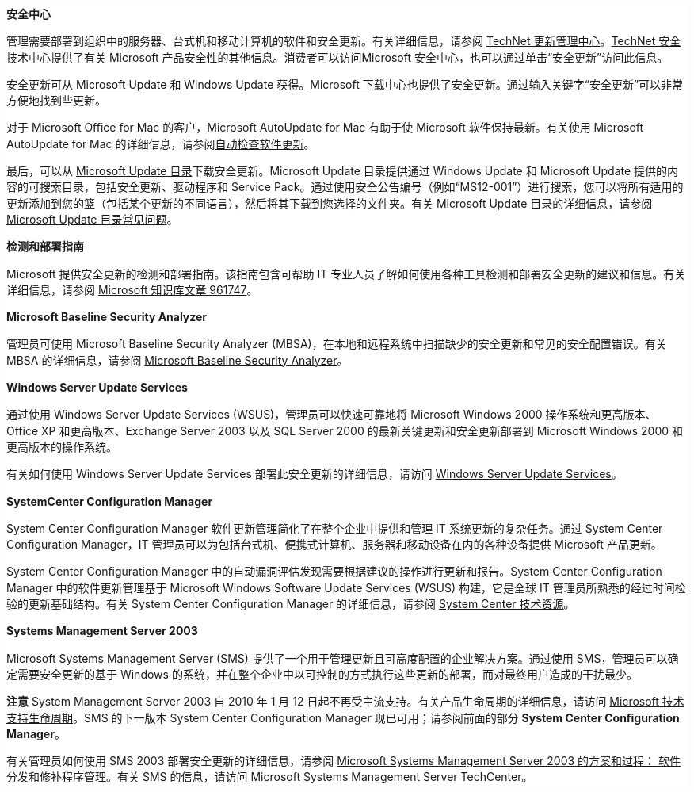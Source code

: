 **安全中心**

管理需要部署到组织中的服务器、台式机和移动计算机的软件和安全更新。有关详细信息，请参阅 [TechNet 更新管理中心](https://go.microsoft.com/fwlink/?linkid=69903)。[TechNet 安全技术中心](https://go.microsoft.com/fwlink/?linkid=21171)提供了有关 Microsoft 产品安全性的其他信息。消费者可以访问[Microsoft 安全中心](https://go.microsoft.com/fwlink/?linkid=85102)，也可以通过单击“安全更新”访问此信息。

安全更新可从 [Microsoft Update](https://go.microsoft.com/fwlink/?linkid=40747) 和 [Windows Update](https://go.microsoft.com/fwlink/?linkid=21130) 获得。[Microsoft 下载中心](https://go.microsoft.com/fwlink/?linkid=21129)也提供了安全更新。通过输入关键字“安全更新”可以非常方便地找到些更新。

对于 Microsoft Office for Mac 的客户，Microsoft AutoUpdate for Mac 有助于使 Microsoft 软件保持最新。有关使用 Microsoft AutoUpdate for Mac 的详细信息，请参阅[自动检查软件更新](https://mac2.microsoft.com/help/office/14/en-us/word/item/ffe35357-8f25-4df8-a0a3-c258526c64ea)。

最后，可以从 [Microsoft Update 目录](https://go.microsoft.com/fwlink/?linkid=96155)下载安全更新。Microsoft Update 目录提供通过 Windows Update 和 Microsoft Update 提供的内容的可搜索目录，包括安全更新、驱动程序和 Service Pack。通过使用安全公告编号（例如“MS12-001”）进行搜索，您可以将所有适用的更新添加到您的篮（包括某个更新的不同语言），然后将其下载到您选择的文件夹。有关 Microsoft Update 目录的详细信息，请参阅 [Microsoft Update 目录常见问题](https://go.microsoft.com/fwlink/?linkid=97900)。

**检测和部署指南**

Microsoft 提供安全更新的检测和部署指南。该指南包含可帮助 IT 专业人员了解如何使用各种工具检测和部署安全更新的建议和信息。有关详细信息，请参阅 [Microsoft 知识库文章 961747](https://support.microsoft.com/kb/961747)。

**Microsoft Baseline Security Analyzer**

管理员可使用 Microsoft Baseline Security Analyzer (MBSA)，在本地和远程系统中扫描缺少的安全更新和常见的安全配置错误。有关 MBSA 的详细信息，请参阅 [Microsoft Baseline Security Analyzer](https://go.microsoft.com/fwlink/?linkid=21134)。

**Windows Server Update Services**

通过使用 Windows Server Update Services (WSUS)，管理员可以快速可靠地将 Microsoft Windows 2000 操作系统和更高版本、Office XP 和更高版本、Exchange Server 2003 以及 SQL Server 2000 的最新关键更新和安全更新部署到 Microsoft Windows 2000 和更高版本的操作系统。

有关如何使用 Windows Server Update Services 部署此安全更新的详细信息，请访问 [Windows Server Update Services](https://technet.microsoft.com/wsus/default)。

**SystemCenter Configuration Manager**

System Center Configuration Manager 软件更新管理简化了在整个企业中提供和管理 IT 系统更新的复杂任务。通过 System Center Configuration Manager，IT 管理员可以为包括台式机、便携式计算机、服务器和移动设备在内的各种设备提供 Microsoft 产品更新。

System Center Configuration Manager 中的自动漏洞评估发现需要根据建议的操作进行更新和报告。System Center Configuration Manager 中的软件更新管理基于 Microsoft Windows Software Update Services (WSUS) 构建，它是全球 IT 管理员所熟悉的经过时间检验的更新基础结构。有关 System Center Configuration Manager 的详细信息，请参阅 [System Center 技术资源](https://technet.microsoft.com/systemcenter/bb980621)。

**Systems Management Server 2003**

Microsoft Systems Management Server (SMS) 提供了一个用于管理更新且可高度配置的企业解决方案。通过使用 SMS，管理员可以确定需要安全更新的基于 Windows 的系统，并在整个企业中以可控制的方式执行这些更新的部署，而对最终用户造成的干扰最少。

**注意** System Management Server 2003 自 2010 年 1 月 12 日起不再受主流支持。有关产品生命周期的详细信息，请访问 [Microsoft 技术支持生命周期](https://go.microsoft.com/fwlink/?linkid=21742)。SMS 的下一版本 System Center Configuration Manager 现已可用；请参阅前面的部分 **System Center Configuration Manager**。

有关管理员如何使用 SMS 2003 部署安全更新的详细信息，请参阅 [Microsoft Systems Management Server 2003 的方案和过程： 软件分发和修补程序管理](https://www.microsoft.com/download/details.aspx?familyid=32f2bb4c-42f8-4b8d-844f-2553fd78049f)。有关 SMS 的信息，请访问 [Microsoft Systems Management Server TechCenter](https://technet.microsoft.com/systemcenter/bb545936)。
